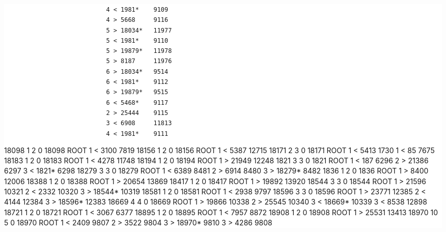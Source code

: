                                 4 < 1981*    9109
                                4 > 5668     9116
                                5 > 18034*   11977
                                5 < 1981*    9110
                                5 > 19879*   11978
                                5 > 8187     11976
                                6 > 18034*   9514
                                6 < 1981*    9112
                                6 > 19879*   9515
                                6 < 5468*    9117
                                2 > 25444    9115
                                3 < 6908     11813
                                4 < 1981*    9111
18098            1       2      0   18098    ROOT
                                1 < 3100     7819
18156            1       2      0   18156    ROOT
                                1 < 5387     12715
18171            2       3      0   18171    ROOT
                                1 < 5413     1730
                                1 < 85       7675
18183            1       2      0   18183    ROOT
                                1 < 4278     11748
18194            1       2      0   18194    ROOT
                                1 > 21949    12248
1821             3       3      0   1821     ROOT
                                1 < 187      6296
                                2 > 21386    6297
                                3 < 1821*    6298
18279            3       3      0   18279    ROOT
                                1 < 6389     8481
                                2 > 6914     8480
                                3 > 18279*   8482
1836             1       2      0   1836     ROOT
                                1 > 8400     12006
18388            1       2      0   18388    ROOT
                                1 > 20654    13869
18417            1       2      0   18417    ROOT
                                1 > 19892    13920
18544            3       3      0   18544    ROOT
                                1 > 21596    10321
                                2 < 2332     10320
                                3 > 18544*   10319
18581            1       2      0   18581    ROOT
                                1 < 2938     9797
18596            3       3      0   18596    ROOT
                                1 > 23771    12385
                                2 < 4144     12384
                                3 > 18596*   12383
18669            4       4      0   18669    ROOT
                                1 > 19866    10338
                                2 > 25545    10340
                                3 < 18669*   10339
                                3 < 8538     12898
18721            1       2      0   18721    ROOT
                                1 < 3067     6377
18895            1       2      0   18895    ROOT
                                1 < 7957     8872
18908            1       2      0   18908    ROOT
                                1 > 25531    13413
18970           10       5      0   18970    ROOT
                                1 < 2409     9807
                                2 > 3522     9804
                                3 > 18970*   9810
                                3 > 4286     9808